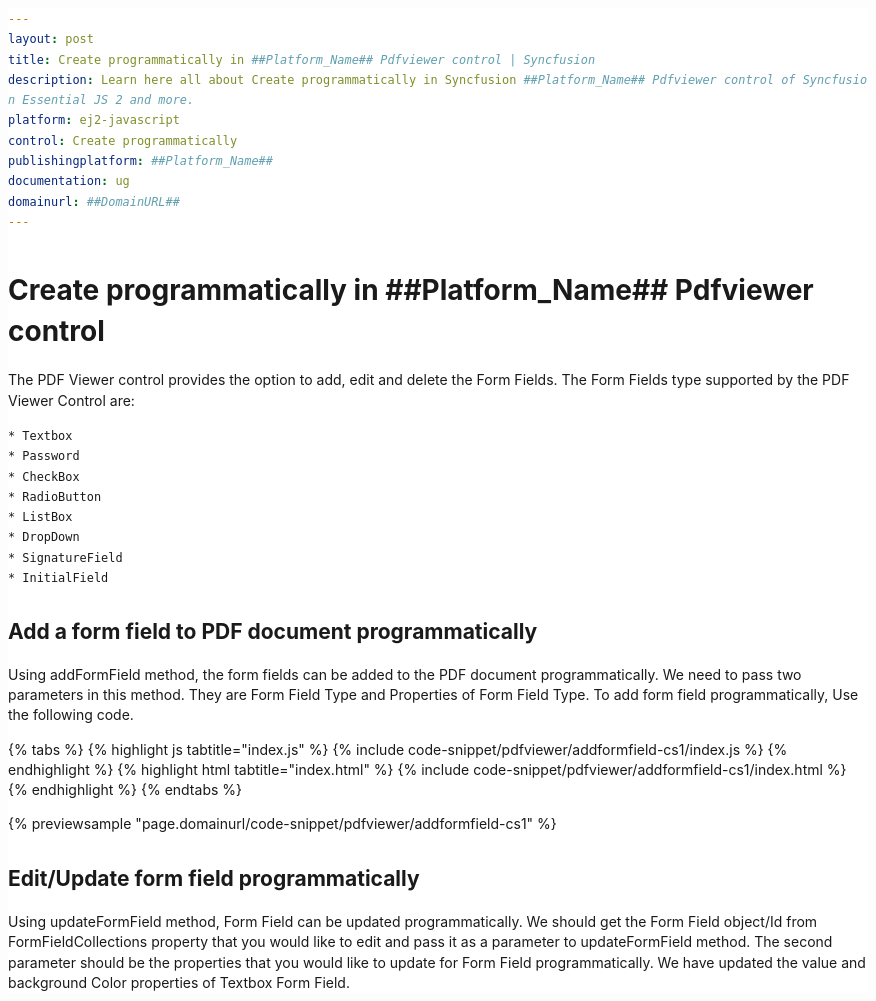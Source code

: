 ```yaml
---
layout: post
title: Create programmatically in ##Platform_Name## Pdfviewer control | Syncfusion
description: Learn here all about Create programmatically in Syncfusion ##Platform_Name## Pdfviewer control of Syncfusion Essential JS 2 and more.
platform: ej2-javascript
control: Create programmatically 
publishingplatform: ##Platform_Name##
documentation: ug
domainurl: ##DomainURL##
---
```


# Create programmatically in ##Platform_Name## Pdfviewer control

The PDF Viewer control provides the option to add, edit and delete the Form Fields. The Form Fields type supported by the PDF Viewer Control are:

    * Textbox
    * Password
    * CheckBox
    * RadioButton
    * ListBox
    * DropDown
    * SignatureField
    * InitialField

## Add a form field to PDF document programmatically

Using addFormField method, the form fields can be added to the PDF document programmatically. We need to pass two parameters in this method. They are Form Field Type and Properties of Form Field Type. To add form field programmatically, Use the following code.

{% tabs %}
{% highlight js tabtitle="index.js" %}
{% include code-snippet/pdfviewer/addformfield-cs1/index.js %}
{% endhighlight %}
{% highlight html tabtitle="index.html" %}
{% include code-snippet/pdfviewer/addformfield-cs1/index.html %}
{% endhighlight %}
{% endtabs %}
        
{% previewsample "page.domainurl/code-snippet/pdfviewer/addformfield-cs1" %}

## Edit/Update form field programmatically

Using updateFormField method, Form Field can be updated programmatically. We should get the Form Field object/Id from FormFieldCollections property that you would like to edit and pass it as a parameter to updateFormField method. The second parameter should be the properties that you would like to update for Form Field programmatically. We have updated the value and background Color properties of Textbox Form Field.
